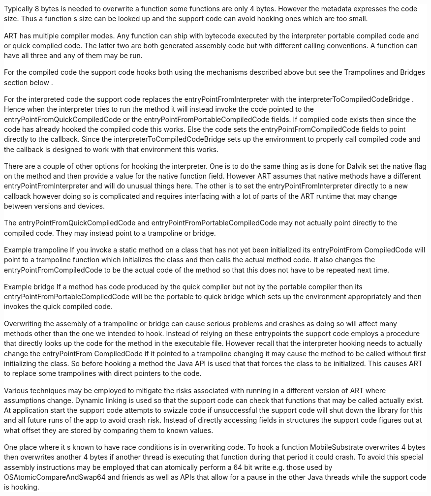 Typically 8 bytes is needed to overwrite a function some functions are only 4 bytes. However the metadata expresses the code size. Thus a function s size can be looked up and the support code can avoid hooking ones which are too small.

ART has multiple compiler modes. Any function can ship with bytecode executed by the interpreter portable compiled code and or quick compiled code. The latter two are both generated assembly code but with different calling conventions. A function can have all three and any of them may be run.

For the compiled code the support code hooks both using the mechanisms described above but see the Trampolines and Bridges section below .

For the interpreted code the support code replaces the entryPointFromInterpreter with the interpreterToCompiledCodeBridge . Hence when the interpreter tries to run the method it will instead invoke the code pointed to the entryPointFromQuickCompiledCode or the entryPointFromPortableCompiledCode fields. If compiled code exists then since the code has already hooked the compiled code this works. Else the code sets the entryPointFromCompiledCode fields to point directly to the callback. Since the interpreterToCompiledCodeBridge sets up the environment to properly call compiled code and the callback is designed to work with that environment this works.

There are a couple of other options for hooking the interpreter. One is to do the same thing as is done for Dalvik set the native flag on the method and then provide a value for the native function field. However ART assumes that native methods have a different entryPointFromInterpreter and will do unusual things here. The other is to set the entryPointFromInterpreter directly to a new callback however doing so is complicated and requires interfacing with a lot of parts of the ART runtime that may change between versions and devices.

The entryPointFromQuickCompiledCode and entryPointFromPortableCompiledCode may not actually point directly to the compiled code. They may instead point to a trampoline or bridge.

Example trampoline If you invoke a static method on a class that has not yet been initialized its entryPointFrom CompiledCode will point to a trampoline function which initializes the class and then calls the actual method code. It also changes the entryPointFromCompiledCode to be the actual code of the method so that this does not have to be repeated next time.

Example bridge If a method has code produced by the quick compiler but not by the portable compiler then its entryPointFromPortableCompiledCode will be the portable to quick bridge which sets up the environment appropriately and then invokes the quick compiled code.

Overwriting the assembly of a trampoline or bridge can cause serious problems and crashes as doing so will affect many methods other than the one we intended to hook. Instead of relying on these entrypoints the support code employs a procedure that directly looks up the code for the method in the executable file. However recall that the interpreter hooking needs to actually change the entryPointFrom CompiledCode if it pointed to a trampoline changing it may cause the method to be called without first initializing the class. So before hooking a method the Java API is used that that forces the class to be initialized. This causes ART to replace some trampolines with direct pointers to the code.

Various techniques may be employed to mitigate the risks associated with running in a different version of ART where assumptions change. Dynamic linking is used so that the support code can check that functions that may be called actually exist. At application start the support code attempts to swizzle code if unsuccessful the support code will shut down the library for this and all future runs of the app to avoid crash risk. Instead of directly accessing fields in structures the support code figures out at what offset they are stored by comparing them to known values.

One place where it s known to have race conditions is in overwriting code. To hook a function MobileSubstrate overwrites 4 bytes then overwrites another 4 bytes if another thread is executing that function during that period it could crash. To avoid this special assembly instructions may be employed that can atomically perform a 64 bit write e.g. those used by OSAtomicCompareAndSwap64 and friends as well as APIs that allow for a pause in the other Java threads while the support code is hooking.
